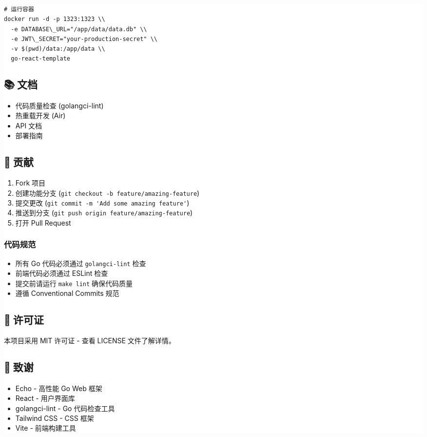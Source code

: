     # 运行容器
    docker run -d -p 1323:1323 \\
      -e DATABASE\_URL="/app/data/data.db" \\
      -e JWT\_SECRET="your-production-secret" \\
      -v $(pwd)/data:/app/data \\
      go-react-template
    

📚 文档
-----

-   代码质量检查 (golangci-lint)
-   热重载开发 (Air)
-   API 文档
-   部署指南

🤝 贡献
-----

1.  Fork 项目
2.  创建功能分支 (`git checkout -b feature/amazing-feature`)
3.  提交更改 (`git commit -m 'Add some amazing feature'`)
4.  推送到分支 (`git push origin feature/amazing-feature`)
5.  打开 Pull Request

### 代码规范

-   所有 Go 代码必须通过 `golangci-lint` 检查
-   前端代码必须通过 ESLint 检查
-   提交前请运行 `make lint` 确保代码质量
-   遵循 Conventional Commits 规范

📄 许可证
------

本项目采用 MIT 许可证 - 查看 LICENSE 文件了解详情。

🙏 致谢
-----

-   Echo - 高性能 Go Web 框架
-   React - 用户界面库
-   golangci-lint - Go 代码检查工具
-   Tailwind CSS - CSS 框架
-   Vite - 前端构建工具
